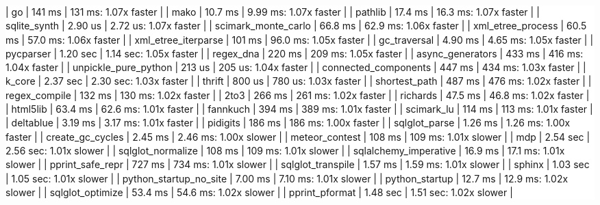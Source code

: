 | go                         | 141 ms                                                 | 131 ms: 1.07x faster                                                   |
| mako                       | 10.7 ms                                                | 9.99 ms: 1.07x faster                                                  |
| pathlib                    | 17.4 ms                                                | 16.3 ms: 1.07x faster                                                  |
| sqlite_synth               | 2.90 us                                                | 2.72 us: 1.07x faster                                                  |
| scimark_monte_carlo        | 66.8 ms                                                | 62.9 ms: 1.06x faster                                                  |
| xml_etree_process          | 60.5 ms                                                | 57.0 ms: 1.06x faster                                                  |
| xml_etree_iterparse        | 101 ms                                                 | 96.0 ms: 1.05x faster                                                  |
| gc_traversal               | 4.90 ms                                                | 4.65 ms: 1.05x faster                                                  |
| pycparser                  | 1.20 sec                                               | 1.14 sec: 1.05x faster                                                 |
| regex_dna                  | 220 ms                                                 | 209 ms: 1.05x faster                                                   |
| async_generators           | 433 ms                                                 | 416 ms: 1.04x faster                                                   |
| unpickle_pure_python       | 213 us                                                 | 205 us: 1.04x faster                                                   |
| connected_components       | 447 ms                                                 | 434 ms: 1.03x faster                                                   |
| k_core                     | 2.37 sec                                               | 2.30 sec: 1.03x faster                                                 |
| thrift                     | 800 us                                                 | 780 us: 1.03x faster                                                   |
| shortest_path              | 487 ms                                                 | 476 ms: 1.02x faster                                                   |
| regex_compile              | 132 ms                                                 | 130 ms: 1.02x faster                                                   |
| 2to3                       | 266 ms                                                 | 261 ms: 1.02x faster                                                   |
| richards                   | 47.5 ms                                                | 46.8 ms: 1.02x faster                                                  |
| html5lib                   | 63.4 ms                                                | 62.6 ms: 1.01x faster                                                  |
| fannkuch                   | 394 ms                                                 | 389 ms: 1.01x faster                                                   |
| scimark_lu                 | 114 ms                                                 | 113 ms: 1.01x faster                                                   |
| deltablue                  | 3.19 ms                                                | 3.17 ms: 1.01x faster                                                  |
| pidigits                   | 186 ms                                                 | 186 ms: 1.00x faster                                                   |
| sqlglot_parse              | 1.26 ms                                                | 1.26 ms: 1.00x faster                                                  |
| create_gc_cycles           | 2.45 ms                                                | 2.46 ms: 1.00x slower                                                  |
| meteor_contest             | 108 ms                                                 | 109 ms: 1.01x slower                                                   |
| mdp                        | 2.54 sec                                               | 2.56 sec: 1.01x slower                                                 |
| sqlglot_normalize          | 108 ms                                                 | 109 ms: 1.01x slower                                                   |
| sqlalchemy_imperative      | 16.9 ms                                                | 17.1 ms: 1.01x slower                                                  |
| pprint_safe_repr           | 727 ms                                                 | 734 ms: 1.01x slower                                                   |
| sqlglot_transpile          | 1.57 ms                                                | 1.59 ms: 1.01x slower                                                  |
| sphinx                     | 1.03 sec                                               | 1.05 sec: 1.01x slower                                                 |
| python_startup_no_site     | 7.00 ms                                                | 7.10 ms: 1.01x slower                                                  |
| python_startup             | 12.7 ms                                                | 12.9 ms: 1.02x slower                                                  |
| sqlglot_optimize           | 53.4 ms                                                | 54.6 ms: 1.02x slower                                                  |
| pprint_pformat             | 1.48 sec                                               | 1.51 sec: 1.02x slower                                                 |